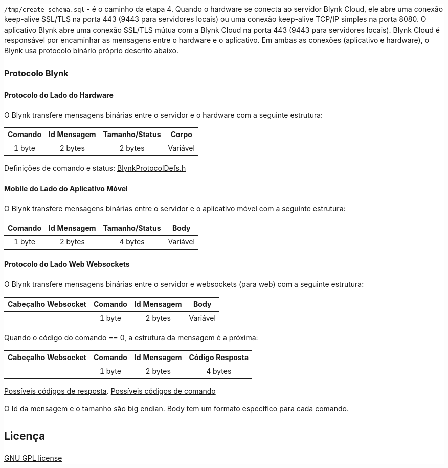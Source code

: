 ```/tmp/create_schema.sql``` - é o caminho da etapa 4.
Quando o hardware se conecta ao servidor Blynk Cloud, ele abre uma conexão keep-alive SSL/TLS na porta 443 (9443 para servidores locais) ou uma conexão keep-alive TCP/IP simples na porta 8080. O aplicativo Blynk abre uma conexão SSL/TLS mútua com a Blynk Cloud na porta 443 (9443 para servidores locais). Blynk Cloud é responsável por encaminhar as mensagens entre o hardware e o aplicativo. Em ambas as conexões (aplicativo e hardware), o Blynk usa protocolo binário próprio descrito abaixo.

### Protocolo Blynk


#### Protocolo do Lado do Hardware

O Blynk transfere mensagens binárias entre o servidor e o hardware com a seguinte estrutura:

| Comando | Id Mensagem | Tamanho/Status |  Corpo   |
|:-------:|:-----------:|:--------------:|:--------:|
| 1 byte  |   2 bytes   |    2 bytes     | Variável |

Definições de comando e status: [BlynkProtocolDefs.h](https://github.com/Josafa2018/blynk-library/blob/7e942d661bc54ded310bf5d00edee737d0ca44d7/src/Blynk/BlynkProtocolDefs.h)


#### Mobile do Lado do Aplicativo Móvel

O Blynk transfere mensagens binárias entre o servidor e o aplicativo móvel com a seguinte estrutura:

| Comando | Id Mensagem | Tamanho/Status |   Body   |
|:-------:|:-----------:|:--------------:|:--------:|
| 1 byte  |    2 bytes  |    4 bytes     | Variável |


#### Protocolo do Lado Web Websockets

O Blynk transfere mensagens binárias entre o servidor e websockets (para web) com a seguinte estrutura:

| Cabeçalho Websocket | Comando | Id Mensagem |   Body   |
|:-------------------:|:-------:|:-----------:|:--------:|
|                     | 1 byte  |    2 bytes  | Variável |


Quando o código do comando == 0, a estrutura da mensagem é a próxima:

| Cabeçalho Websocket | Comando | Id Mensagem | Código Resposta |
|:-------------------:|:-------:|:-----------:|:---------------:|
|                     | 1 byte  |   2 bytes   |     4 bytes     |

[Possíveis códigos de resposta](https://github.com/Josafa2018/blynk-server-legacy/blob/master/server/core/src/main/java/cc/blynk/server/core/protocol/enums/Response.java#L12).
[Possíveis códigos de comando](https://github.com/Josafa2018/blynk-server-legacy/blob/master/server/core/src/main/java/cc/blynk/server/core/protocol/enums/Command.java#L12)

O Id da mensagem e o tamanho são [big endian](http://en.wikipedia.org/wiki/Endianness#Big-endian).
Body tem um formato específico para cada comando.

## Licença
[GNU GPL license](https://github.com/Josafa2018/blynk-server-legacy/blob/master/license.txt)
